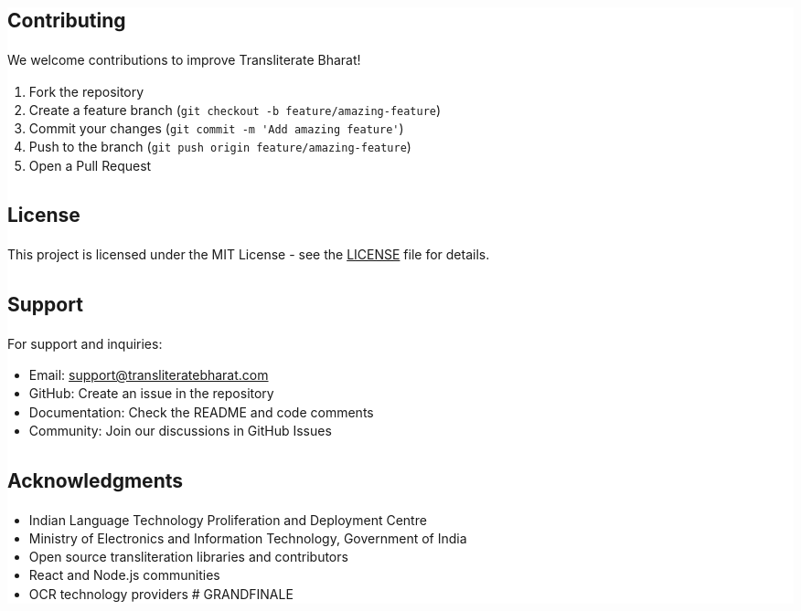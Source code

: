 ## Contributing

We welcome contributions to improve Transliterate Bharat!

1. Fork the repository
2. Create a feature branch (`git checkout -b feature/amazing-feature`)
3. Commit your changes (`git commit -m 'Add amazing feature'`)
4. Push to the branch (`git push origin feature/amazing-feature`)
5. Open a Pull Request

## License

This project is licensed under the MIT License - see the [LICENSE](LICENSE) file for details.

## Support

For support and inquiries:
- Email: support@transliteratebharat.com
- GitHub: Create an issue in the repository
- Documentation: Check the README and code comments
- Community: Join our discussions in GitHub Issues

## Acknowledgments

- Indian Language Technology Proliferation and Deployment Centre
- Ministry of Electronics and Information Technology, Government of India
- Open source transliteration libraries and contributors
- React and Node.js communities
- OCR technology providers
#   G R A N D F I N A L E 
 
 